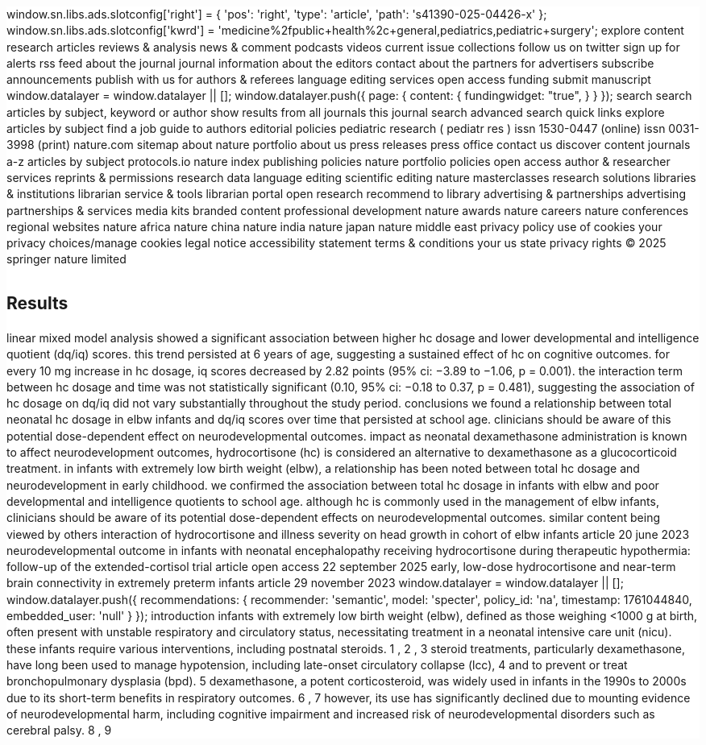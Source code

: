 window.sn.libs.ads.slotconfig['right'] = { 'pos': 'right', 'type': 'article', 'path': 's41390-025-04426-x' }; window.sn.libs.ads.slotconfig['kwrd'] = 'medicine%2fpublic+health%2c+general,pediatrics,pediatric+surgery'; explore content research articles reviews &amp; analysis news &amp; comment podcasts videos current issue collections follow us on twitter sign up for alerts rss feed about the journal journal information about the editors contact about the partners for advertisers subscribe announcements publish with us for authors &amp; referees language editing services open access funding submit manuscript window.datalayer = window.datalayer || []; window.datalayer.push({ page: { content: { fundingwidget: "true", } } }); search search articles by subject, keyword or author show results from all journals this journal search advanced search quick links explore articles by subject find a job guide to authors editorial policies pediatric research ( pediatr res ) issn 1530-0447 (online) issn 0031-3998 (print) nature.com sitemap about nature portfolio about us press releases press office contact us discover content journals a-z articles by subject protocols.io nature index publishing policies nature portfolio policies open access author &amp; researcher services reprints &amp; permissions research data language editing scientific editing nature masterclasses research solutions libraries &amp; institutions librarian service &amp; tools librarian portal open research recommend to library advertising &amp; partnerships advertising partnerships &amp; services media kits branded content professional development nature awards nature careers nature conferences regional websites nature africa nature china nature india nature japan nature middle east privacy policy use of cookies your privacy choices/manage cookies legal notice accessibility statement terms &amp; conditions your us state privacy rights &copy; 2025 springer nature limited

## Results
linear mixed model analysis showed a significant association between higher hc dosage and lower developmental and intelligence quotient (dq/iq) scores. this trend persisted at 6 years of age, suggesting a sustained effect of hc on cognitive outcomes. for every 10 mg increase in hc dosage, iq scores decreased by 2.82 points (95% ci: −3.89 to −1.06, p = 0.001). the interaction term between hc dosage and time was not statistically significant (0.10, 95% ci: −0.18 to 0.37, p = 0.481), suggesting the association of hc dosage on dq/iq did not vary substantially throughout the study period. conclusions we found a relationship between total neonatal hc dosage in elbw infants and dq/iq scores over time that persisted at school age. clinicians should be aware of this potential dose-dependent effect on neurodevelopmental outcomes. impact as neonatal dexamethasone administration is known to affect neurodevelopment outcomes, hydrocortisone (hc) is considered an alternative to dexamethasone as a glucocorticoid treatment. in infants with extremely low birth weight (elbw), a relationship has been noted between total hc dosage and neurodevelopment in early childhood. we confirmed the association between total hc dosage in infants with elbw and poor developmental and intelligence quotients to school age. although hc is commonly used in the management of elbw infants, clinicians should be aware of its potential dose-dependent effects on neurodevelopmental outcomes. similar content being viewed by others interaction of hydrocortisone and illness severity on head growth in cohort of elbw infants article 20 june 2023 neurodevelopmental outcome in infants with neonatal encephalopathy receiving hydrocortisone during therapeutic hypothermia: follow-up of the extended-cortisol trial article open access 22 september 2025 early, low-dose hydrocortisone and near-term brain connectivity in extremely preterm infants article 29 november 2023 window.datalayer = window.datalayer || []; window.datalayer.push({ recommendations: { recommender: 'semantic', model: 'specter', policy_id: 'na', timestamp: 1761044840, embedded_user: 'null' } }); introduction infants with extremely low birth weight (elbw), defined as those weighing &lt;1000 g at birth, often present with unstable respiratory and circulatory status, necessitating treatment in a neonatal intensive care unit (nicu). these infants require various interventions, including postnatal steroids. 1 , 2 , 3 steroid treatments, particularly dexamethasone, have long been used to manage hypotension, including late-onset circulatory collapse (lcc), 4 and to prevent or treat bronchopulmonary dysplasia (bpd). 5 dexamethasone, a potent corticosteroid, was widely used in infants in the 1990s to 2000s due to its short-term benefits in respiratory outcomes. 6 , 7 however, its use has significantly declined due to mounting evidence of neurodevelopmental harm, including cognitive impairment and increased risk of neurodevelopmental disorders such as cerebral palsy. 8 , 9
